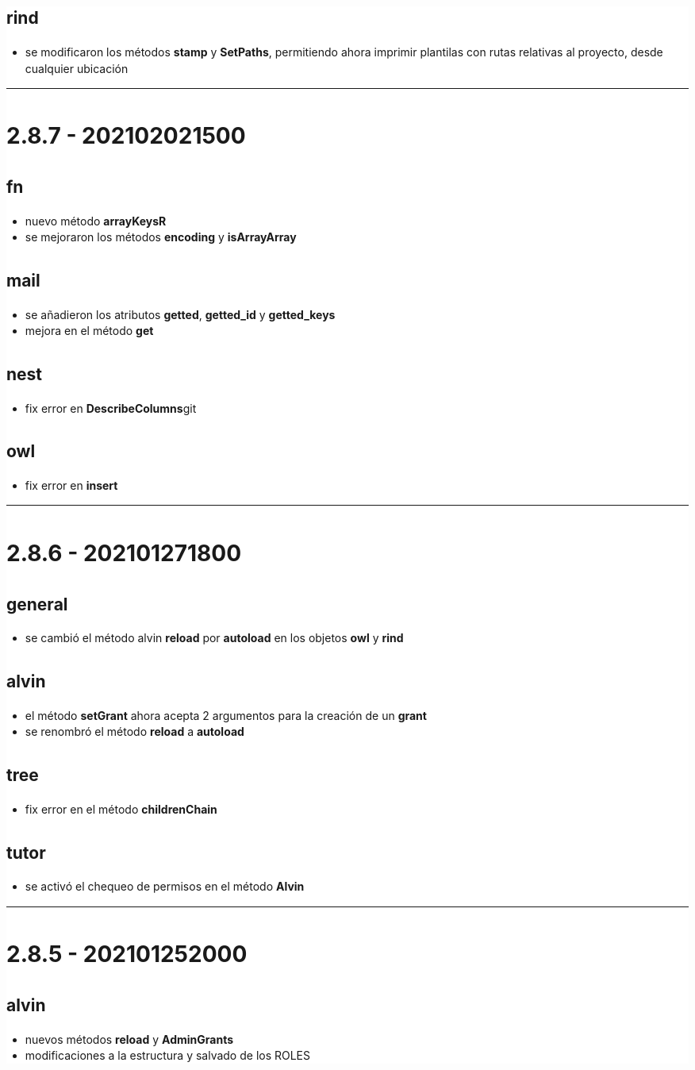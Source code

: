 ## rind
- se modificaron los métodos **stamp** y **SetPaths**, permitiendo ahora imprimir plantilas con rutas relativas al proyecto, desde cualquier ubicación

________________________________________________________________________________
# 2.8.7 - 202102021500
## fn
- nuevo método **arrayKeysR**
- se mejoraron los métodos **encoding** y **isArrayArray**

## mail
- se añadieron los atributos **getted**, **getted_id** y **getted_keys**
- mejora en el método **get**

## nest
- fix error en **DescribeColumns**git

## owl
- fix error en **insert**

________________________________________________________________________________
# 2.8.6 - 202101271800
## general
- se cambió el método alvin **reload** por **autoload** en los objetos **owl** y **rind**

## alvin
- el método **setGrant** ahora acepta 2 argumentos para la creación de un **grant**
- se renombró el método **reload** a **autoload**

## tree
- fix error en el método **childrenChain**

## tutor
- se activó el chequeo de permisos en el método **Alvin**

________________________________________________________________________________
# 2.8.5 - 202101252000
## alvin
- nuevos métodos **reload** y **AdminGrants**
- modificaciones a la estructura y salvado de los ROLES
